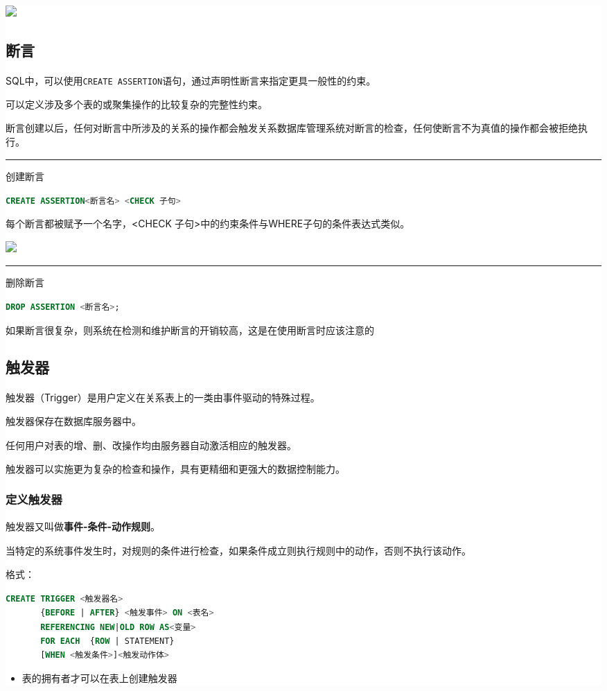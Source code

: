 ![](../../../../images/计算机/数据库系统概论/123.png)

## 断言

SQL中，可以使用`CREATE ASSERTION`语句，通过声明性断言来指定更具一般性的约束。

可以定义涉及多个表的或聚集操作的比较复杂的完整性约束。

断言创建以后，任何对断言中所涉及的关系的操作都会触发关系数据库管理系统对断言的检查，任何使断言不为真值的操作都会被拒绝执行。

---

创建断言

```sql
CREATE ASSERTION<断言名> <CHECK 子句>
```

每个断言都被赋予一个名字，<CHECK 子句>中的约束条件与WHERE子句的条件表达式类似。

![](../../../../images/计算机/数据库系统概论/124.png)

---

删除断言

```sql
DROP ASSERTION <断言名>;
```

如果断言很复杂，则系统在检测和维护断言的开销较高，这是在使用断言时应该注意的

## 触发器

触发器（Trigger）是用户定义在关系表上的一类由事件驱动的特殊过程。

触发器保存在数据库服务器中。

任何用户对表的增、删、改操作均由服务器自动激活相应的触发器。

触发器可以实施更为复杂的检查和操作，具有更精细和更强大的数据控制能力。

### 定义触发器 

触发器又叫做**事件-条件-动作规则**。

当特定的系统事件发生时，对规则的条件进行检查，如果条件成立则执行规则中的动作，否则不执行该动作。

格式：

```sql
CREATE TRIGGER <触发器名>  
       {BEFORE | AFTER} <触发事件> ON <表名>
       REFERENCING NEW|OLD ROW AS<变量>
       FOR EACH  {ROW | STATEMENT}
       [WHEN <触发条件>]<触发动作体>
```

- 表的拥有者才可以在表上创建触发器

